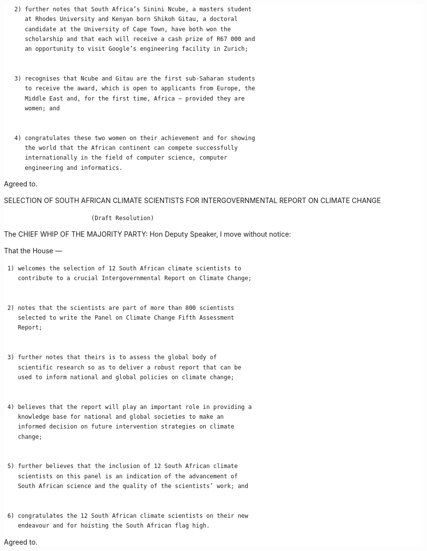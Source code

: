 
       2) further notes that South Africa’s Sinini Ncube, a masters student
          at Rhodes University and Kenyan born Shikoh Gitau, a doctoral
          candidate at the University of Cape Town, have both won the
          scholarship and that each will receive a cash prize of R67 000 and
          an opportunity to visit Google’s engineering facility in Zurich;


       3) recognises that Ncube and Gitau are the first sub-Saharan students
          to receive the award, which is open to applicants from Europe, the
          Middle East and, for the first time, Africa – provided they are
          women; and


       4) congratulates these two women on their achievement and for showing
          the world that the African continent can compete successfully
          internationally in the field of computer science, computer
          engineering and informatics.

Agreed to.

 SELECTION OF SOUTH AFRICAN CLIMATE SCIENTISTS FOR INTERGOVERNMENTAL REPORT
                              ON CLIMATE CHANGE

                             (Draft Resolution)

The CHIEF WHIP OF THE MAJORITY PARTY: Hon Deputy Speaker, I move without
notice:

   That the House —

     1) welcomes the selection of 12 South African climate scientists to
        contribute to a crucial Intergovernmental Report on Climate Change;


     2) notes that the scientists are part of more than 800 scientists
        selected to write the Panel on Climate Change Fifth Assessment
        Report;


     3) further notes that theirs is to assess the global body of
        scientific research so as to deliver a robust report that can be
        used to inform national and global policies on climate change;


     4) believes that the report will play an important role in providing a
        knowledge base for national and global societies to make an
        informed decision on future intervention strategies on climate
        change;


     5) further believes that the inclusion of 12 South African climate
        scientists on this panel is an indication of the advancement of
        South African science and the quality of the scientists’ work; and


     6) congratulates the 12 South African climate scientists on their new
        endeavour and for hoisting the South African flag high.

Agreed to.
